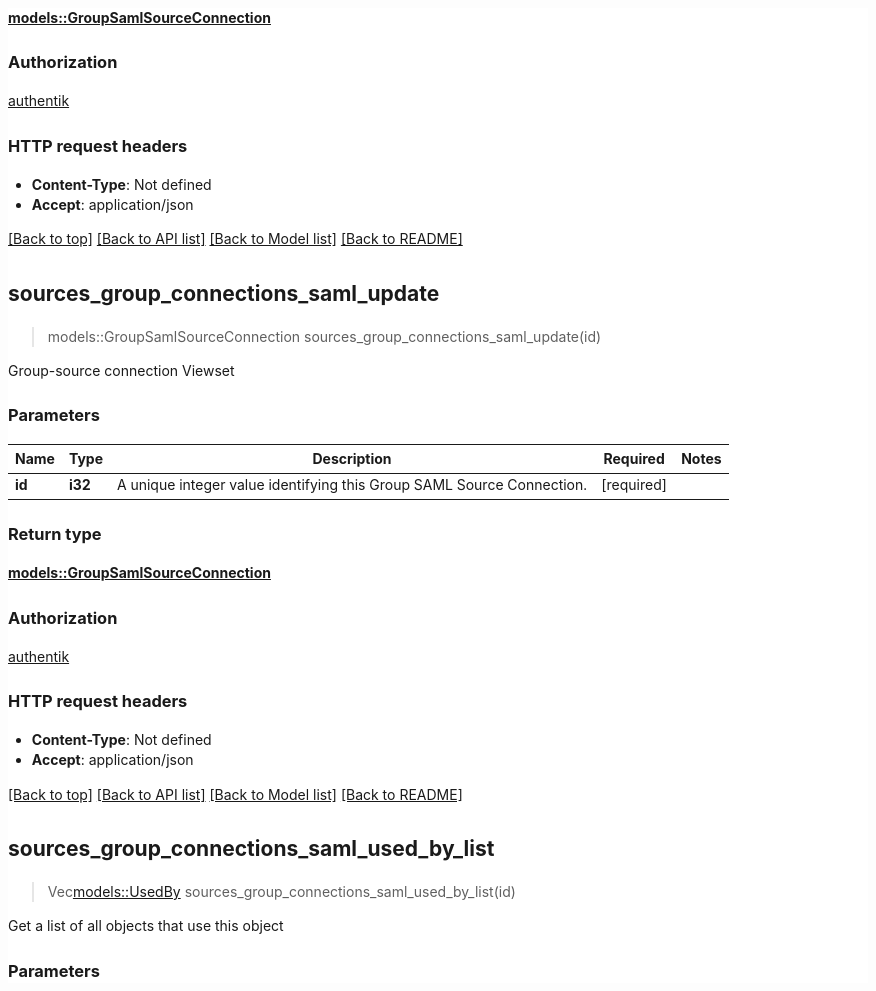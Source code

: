 [**models::GroupSamlSourceConnection**](GroupSAMLSourceConnection.md)

### Authorization

[authentik](../README.md#authentik)

### HTTP request headers

- **Content-Type**: Not defined
- **Accept**: application/json

[[Back to top]](#) [[Back to API list]](../README.md#documentation-for-api-endpoints) [[Back to Model list]](../README.md#documentation-for-models) [[Back to README]](../README.md)


## sources_group_connections_saml_update

> models::GroupSamlSourceConnection sources_group_connections_saml_update(id)


Group-source connection Viewset

### Parameters


Name | Type | Description  | Required | Notes
------------- | ------------- | ------------- | ------------- | -------------
**id** | **i32** | A unique integer value identifying this Group SAML Source Connection. | [required] |

### Return type

[**models::GroupSamlSourceConnection**](GroupSAMLSourceConnection.md)

### Authorization

[authentik](../README.md#authentik)

### HTTP request headers

- **Content-Type**: Not defined
- **Accept**: application/json

[[Back to top]](#) [[Back to API list]](../README.md#documentation-for-api-endpoints) [[Back to Model list]](../README.md#documentation-for-models) [[Back to README]](../README.md)


## sources_group_connections_saml_used_by_list

> Vec<models::UsedBy> sources_group_connections_saml_used_by_list(id)


Get a list of all objects that use this object

### Parameters
